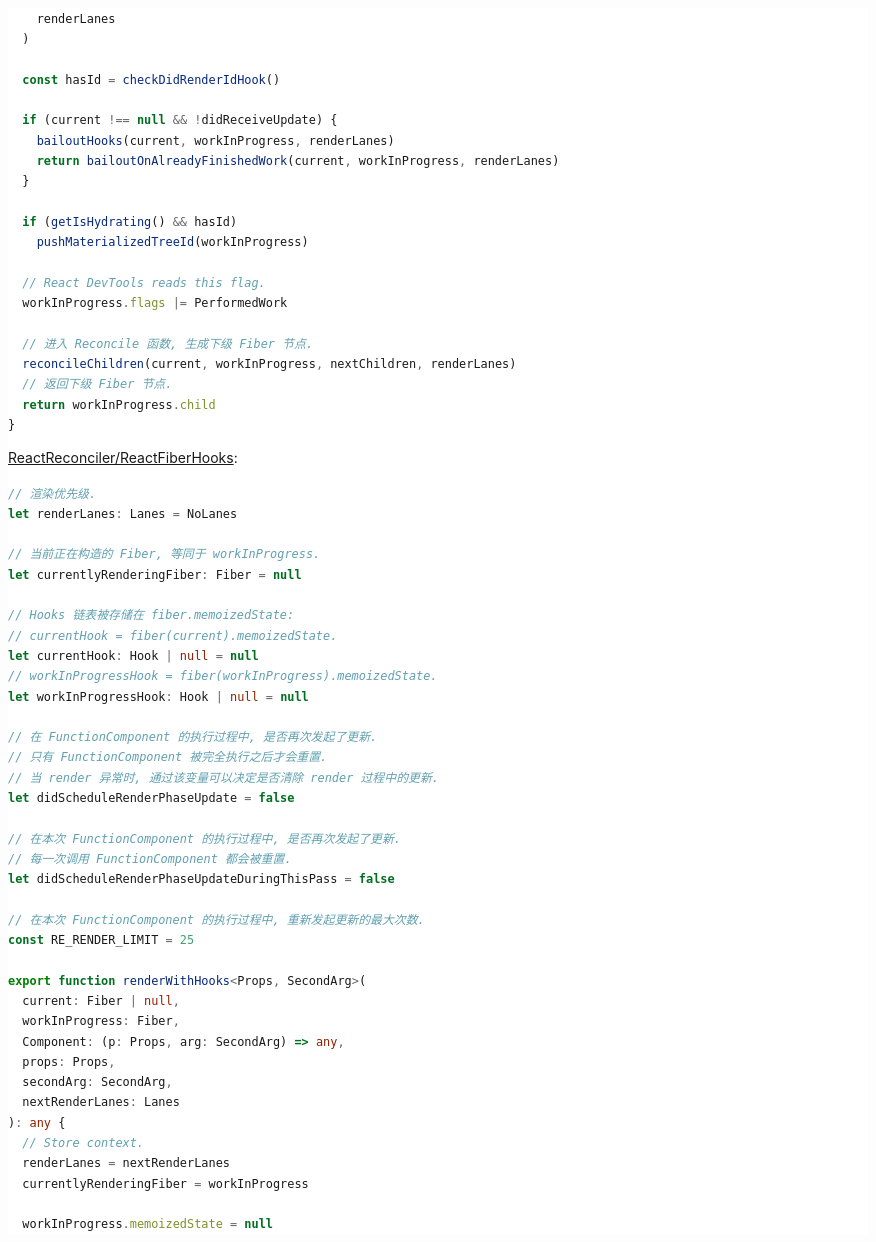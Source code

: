 ```ts
    renderLanes
  )

  const hasId = checkDidRenderIdHook()

  if (current !== null && !didReceiveUpdate) {
    bailoutHooks(current, workInProgress, renderLanes)
    return bailoutOnAlreadyFinishedWork(current, workInProgress, renderLanes)
  }

  if (getIsHydrating() && hasId)
    pushMaterializedTreeId(workInProgress)

  // React DevTools reads this flag.
  workInProgress.flags |= PerformedWork

  // 进入 Reconcile 函数, 生成下级 Fiber 节点.
  reconcileChildren(current, workInProgress, nextChildren, renderLanes)
  // 返回下级 Fiber 节点.
  return workInProgress.child
}
```

[ReactReconciler/ReactFiberHooks](https://github.com/facebook/react/blob/main/packages/react-reconciler/src/ReactFiberHooks.new.js):

```ts
// 渲染优先级.
let renderLanes: Lanes = NoLanes

// 当前正在构造的 Fiber, 等同于 workInProgress.
let currentlyRenderingFiber: Fiber = null

// Hooks 链表被存储在 fiber.memoizedState:
// currentHook = fiber(current).memoizedState.
let currentHook: Hook | null = null
// workInProgressHook = fiber(workInProgress).memoizedState.
let workInProgressHook: Hook | null = null

// 在 FunctionComponent 的执行过程中, 是否再次发起了更新.
// 只有 FunctionComponent 被完全执行之后才会重置.
// 当 render 异常时, 通过该变量可以决定是否清除 render 过程中的更新.
let didScheduleRenderPhaseUpdate = false

// 在本次 FunctionComponent 的执行过程中, 是否再次发起了更新.
// 每一次调用 FunctionComponent 都会被重置.
let didScheduleRenderPhaseUpdateDuringThisPass = false

// 在本次 FunctionComponent 的执行过程中, 重新发起更新的最大次数.
const RE_RENDER_LIMIT = 25

export function renderWithHooks<Props, SecondArg>(
  current: Fiber | null,
  workInProgress: Fiber,
  Component: (p: Props, arg: SecondArg) => any,
  props: Props,
  secondArg: SecondArg,
  nextRenderLanes: Lanes
): any {
  // Store context.
  renderLanes = nextRenderLanes
  currentlyRenderingFiber = workInProgress

  workInProgress.memoizedState = null
```